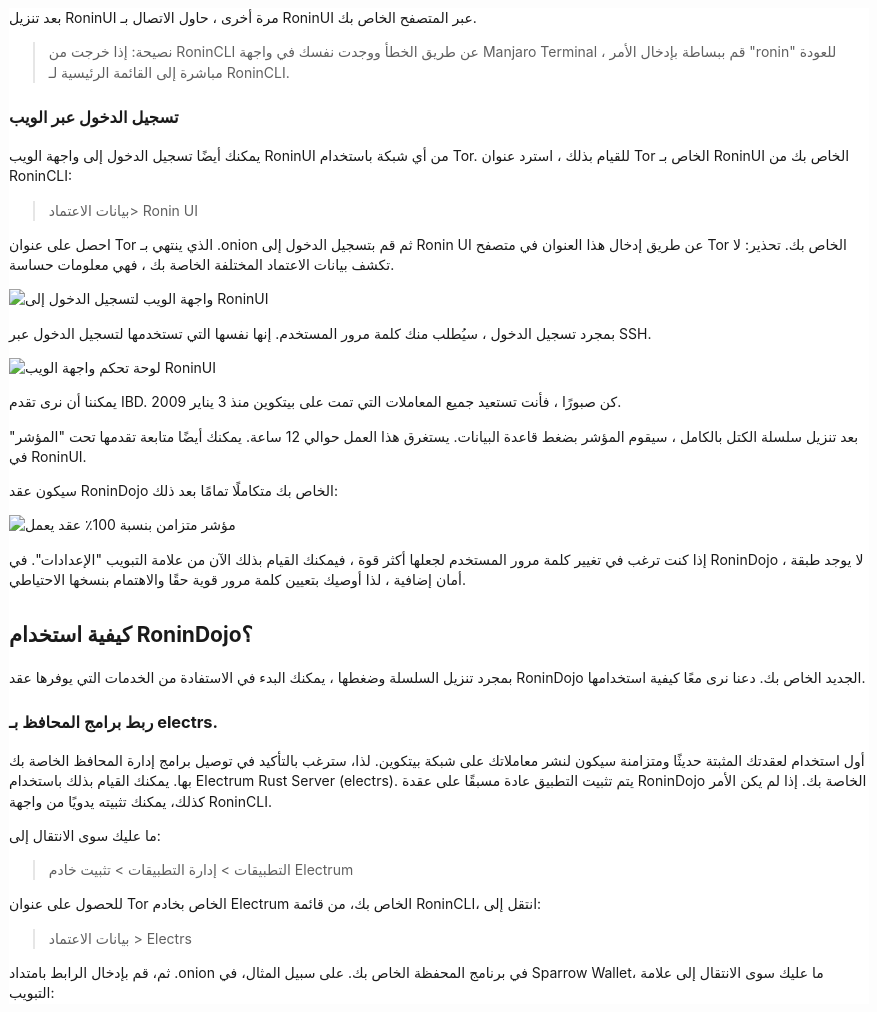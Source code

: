 بعد تنزيل RoninUI مرة أخرى ، حاول الاتصال بـ RoninUI عبر المتصفح الخاص بك.

> نصيحة: إذا خرجت من RoninCLI عن طريق الخطأ ووجدت نفسك في واجهة Manjaro Terminal ، قم ببساطة بإدخال الأمر "ronin" للعودة مباشرة إلى القائمة الرئيسية لـ RoninCLI.

### تسجيل الدخول عبر الويب

يمكنك أيضًا تسجيل الدخول إلى واجهة الويب RoninUI من أي شبكة باستخدام Tor. للقيام بذلك ، استرد عنوان Tor الخاص بـ RoninUI الخاص بك من RoninCLI:

> بيانات الاعتماد> Ronin UI

احصل على عنوان Tor الذي ينتهي بـ .onion ثم قم بتسجيل الدخول إلى Ronin UI عن طريق إدخال هذا العنوان في متصفح Tor الخاص بك. تحذير: لا تكشف بيانات الاعتماد المختلفة الخاصة بك ، فهي معلومات حساسة.

![واجهة الويب لتسجيل الدخول إلى RoninUI](assets/20.png)

بمجرد تسجيل الدخول ، سيُطلب منك كلمة مرور المستخدم. إنها نفسها التي تستخدمها لتسجيل الدخول عبر SSH.

![لوحة تحكم واجهة الويب RoninUI](assets/21.png)

يمكننا أن نرى تقدم IBD. كن صبورًا ، فأنت تستعيد جميع المعاملات التي تمت على بيتكوين منذ 3 يناير 2009.

بعد تنزيل سلسلة الكتل بالكامل ، سيقوم المؤشر بضغط قاعدة البيانات. يستغرق هذا العمل حوالي 12 ساعة. يمكنك أيضًا متابعة تقدمها تحت "المؤشر" في RoninUI.

سيكون عقد RoninDojo الخاص بك متكاملًا تمامًا بعد ذلك:

![مؤشر متزامن بنسبة 100٪ عقد يعمل](assets/22.png)

إذا كنت ترغب في تغيير كلمة مرور المستخدم لجعلها أكثر قوة ، فيمكنك القيام بذلك الآن من علامة التبويب "الإعدادات". في RoninDojo ، لا يوجد طبقة أمان إضافية ، لذا أوصيك بتعيين كلمة مرور قوية حقًا والاهتمام بنسخها الاحتياطي.

## كيفية استخدام RoninDojo؟

بمجرد تنزيل السلسلة وضغطها ، يمكنك البدء في الاستفادة من الخدمات التي يوفرها عقد RoninDojo الجديد الخاص بك. دعنا نرى معًا كيفية استخدامها.

### ربط برامج المحافظ بـ electrs.
أول استخدام لعقدتك المثبتة حديثًا ومتزامنة سيكون لنشر معاملاتك على شبكة بيتكوين. لذا، سترغب بالتأكيد في توصيل برامج إدارة المحافظ الخاصة بك بها.
يمكنك القيام بذلك باستخدام Electrum Rust Server (electrs). يتم تثبيت التطبيق عادة مسبقًا على عقدة RoninDojo الخاصة بك. إذا لم يكن الأمر كذلك، يمكنك تثبيته يدويًا من واجهة RoninCLI.

ما عليك سوى الانتقال إلى:

> التطبيقات > إدارة التطبيقات > تثبيت خادم Electrum


للحصول على عنوان Tor الخاص بخادم Electrum الخاص بك، من قائمة RoninCLI، انتقل إلى:

> بيانات الاعتماد > Electrs


ثم، قم بإدخال الرابط بامتداد .onion في برنامج المحفظة الخاص بك. على سبيل المثال، في Sparrow Wallet، ما عليك سوى الانتقال إلى علامة التبويب:
